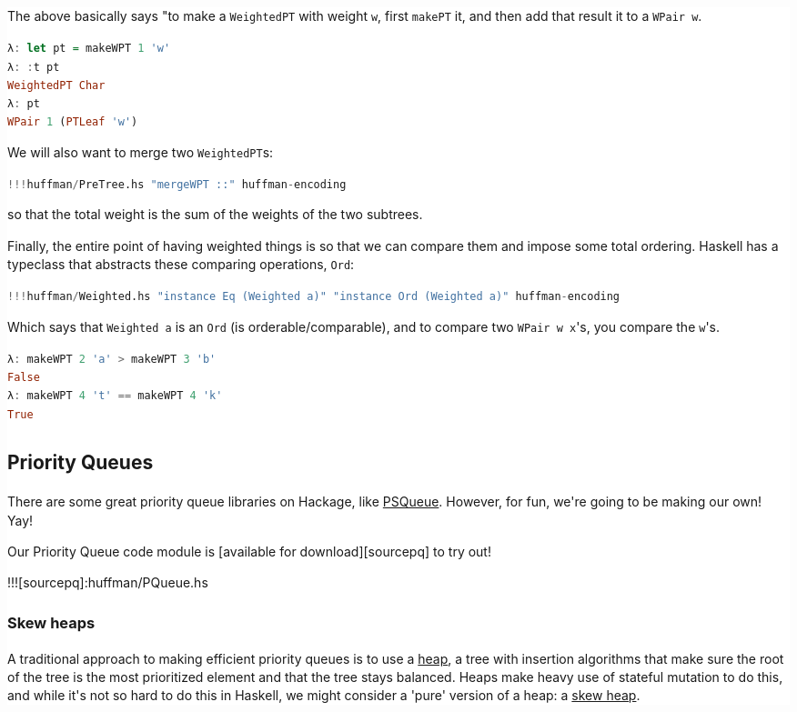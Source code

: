 The above basically says "to make a `WeightedPT` with weight `w`, first
`makePT` it, and then add that result it to a `WPair w`.

~~~haskell
λ: let pt = makeWPT 1 'w'
λ: :t pt
WeightedPT Char
λ: pt
WPair 1 (PTLeaf 'w')
~~~

We will also want to merge two `WeightedPT`s:

~~~haskell
!!!huffman/PreTree.hs "mergeWPT ::" huffman-encoding
~~~

so that the total weight is the sum of the weights of the two subtrees.

Finally, the entire point of having weighted things is so that we can compare
them and impose some total ordering.  Haskell has a typeclass that abstracts
these comparing operations, `Ord`:

~~~haskell
!!!huffman/Weighted.hs "instance Eq (Weighted a)" "instance Ord (Weighted a)" huffman-encoding
~~~

Which says that `Weighted a` is an `Ord` (is orderable/comparable), and to
compare two `WPair w x`'s, you compare the `w`'s.

~~~haskell
λ: makeWPT 2 'a' > makeWPT 3 'b'
False
λ: makeWPT 4 't' == makeWPT 4 'k'
True
~~~

Priority Queues
---------------

There are some great priority queue libraries on Hackage, like [PSQueue][].
However, for fun, we're going to be making our own!  Yay!

[PSQueue]: http://hackage.haskell.org/package/PSQueue

Our Priority Queue code module is [available for download][sourcepq] to try
out!

!!![sourcepq]:huffman/PQueue.hs

### Skew heaps

A traditional approach to making efficient priority queues is to use a
[heap][], a tree with insertion algorithms that make sure the root of the tree
is the most prioritized element and that the tree stays balanced.  Heaps make
heavy use of stateful mutation to do this, and while it's not so hard to do
this in Haskell, we might consider a 'pure' version of a heap: a [skew
heap][].

[heap]: http://en.wikipedia.org/wiki/Heap_(data_structure)
[skew heap]: http://en.wikipedia.org/wiki/Skew_heap


[Huffman encoding]: http://en.wikipedia.org/wiki/Huffman_coding
[binary]: http://hackage.haskell.org/package/binary
[pipes]: http://hackage.haskell.org/package/pipes
[twitter]: https://twitter.com/mstk
[lyah]: http://learnyouahaskell.com
[foldable]: http://hackage.haskell.org/package/base-4.6.0.1/docs/Data-Foldable.html
[transformers]: http://hackage.haskell.org/package/transformers
[statetut]: http://brandon.si/code/the-state-monad-a-tutorial-for-the-confused/
[controlmonad]: http://hackage.haskell.org/package/base-4.6.0.1/docs/Control-Monad.html
[sourceall]: https://github.com/mstksg/inCode/tree/master/code-samples/huffman
[sourcefp]: https://www.fpcomplete.com/user/jle/huffman-encoding
[fpcomplete]: http://www.fpcomplete.com